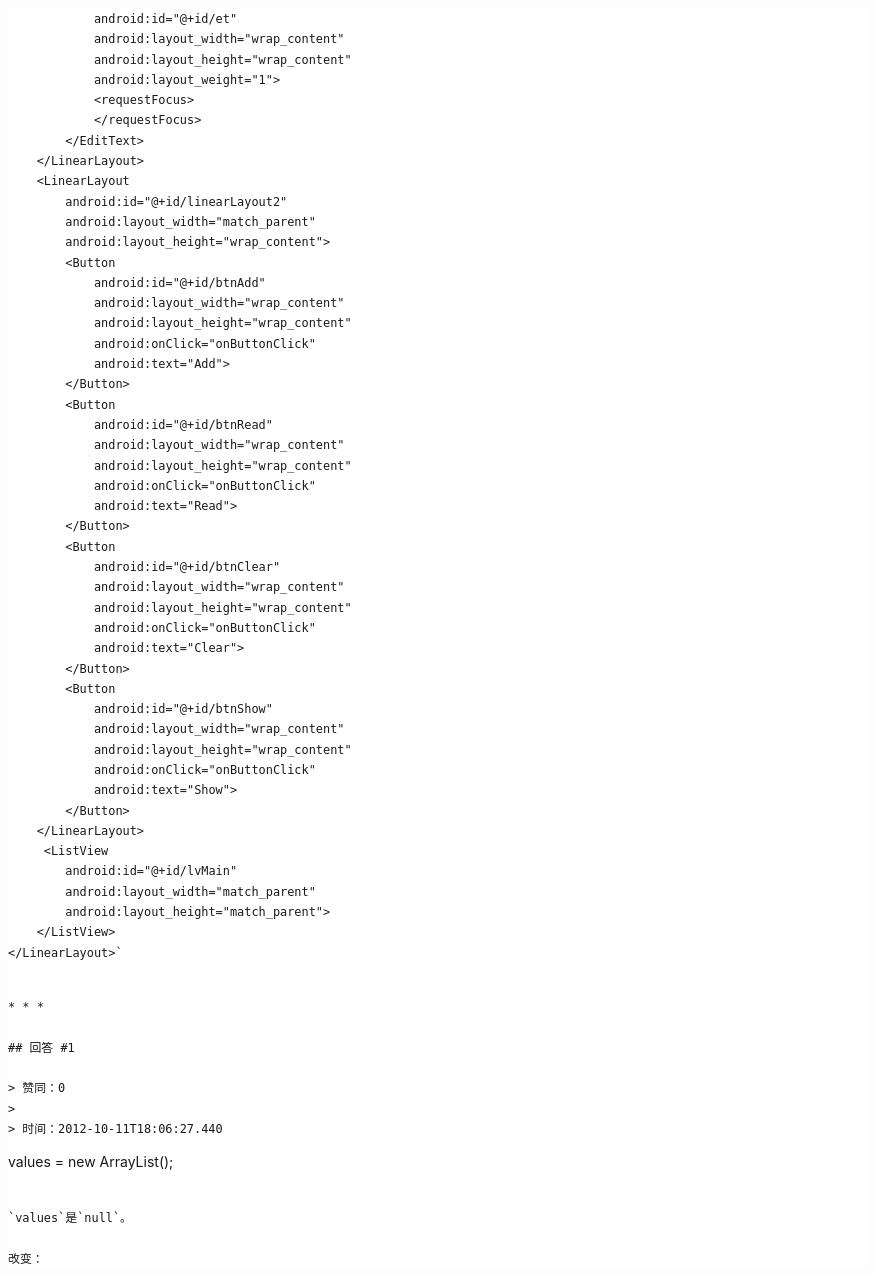                 android:id="@+id/et"
                android:layout_width="wrap_content"
                android:layout_height="wrap_content"
                android:layout_weight="1">
                <requestFocus>
                </requestFocus>
            </EditText>
        </LinearLayout>
        <LinearLayout
            android:id="@+id/linearLayout2"
            android:layout_width="match_parent"
            android:layout_height="wrap_content">
            <Button
                android:id="@+id/btnAdd"
                android:layout_width="wrap_content"
                android:layout_height="wrap_content"
                android:onClick="onButtonClick"
                android:text="Add">
            </Button>
            <Button
                android:id="@+id/btnRead"
                android:layout_width="wrap_content"
                android:layout_height="wrap_content"
                android:onClick="onButtonClick"
                android:text="Read">
            </Button>
            <Button
                android:id="@+id/btnClear"
                android:layout_width="wrap_content"
                android:layout_height="wrap_content"
                android:onClick="onButtonClick"
                android:text="Clear">
            </Button>
            <Button
                android:id="@+id/btnShow"
                android:layout_width="wrap_content"
                android:layout_height="wrap_content"
                android:onClick="onButtonClick"
                android:text="Show">
            </Button>
        </LinearLayout>
         <ListView
            android:id="@+id/lvMain"
            android:layout_width="match_parent"
            android:layout_height="match_parent">
        </ListView>
    </LinearLayout>` 
```

* * *

## 回答 #1

> 赞同：0
> 
> 时间：2012-10-11T18:06:27.440

```
values = new ArrayList<String>(); 
```

`values`是`null`。

改变：
```